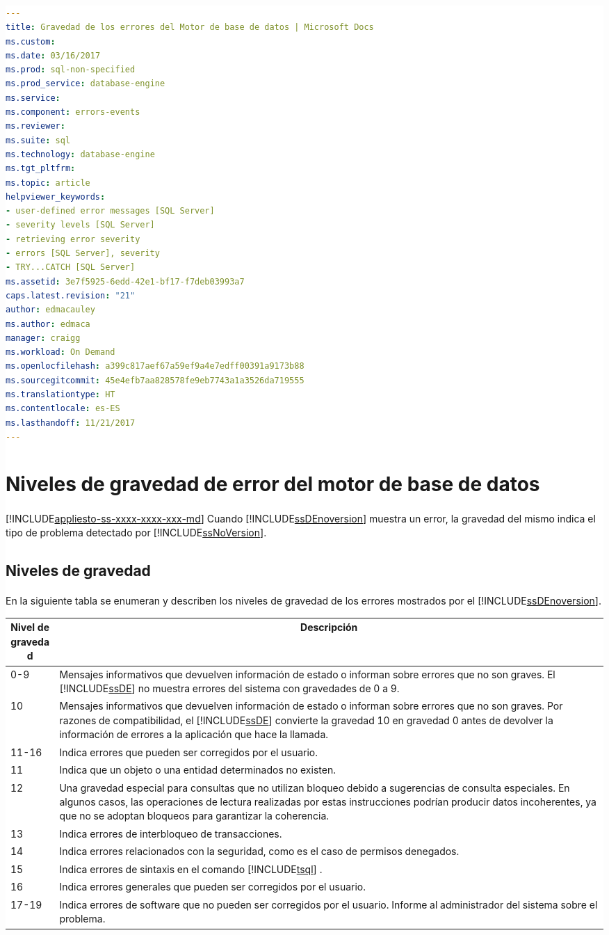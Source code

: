 ```yaml
---
title: Gravedad de los errores del Motor de base de datos | Microsoft Docs
ms.custom: 
ms.date: 03/16/2017
ms.prod: sql-non-specified
ms.prod_service: database-engine
ms.service: 
ms.component: errors-events
ms.reviewer: 
ms.suite: sql
ms.technology: database-engine
ms.tgt_pltfrm: 
ms.topic: article
helpviewer_keywords:
- user-defined error messages [SQL Server]
- severity levels [SQL Server]
- retrieving error severity
- errors [SQL Server], severity
- TRY...CATCH [SQL Server]
ms.assetid: 3e7f5925-6edd-42e1-bf17-f7deb03993a7
caps.latest.revision: "21"
author: edmacauley
ms.author: edmaca
manager: craigg
ms.workload: On Demand
ms.openlocfilehash: a399c817aef67a59ef9a4e7edff00391a9173b88
ms.sourcegitcommit: 45e4efb7aa828578fe9eb7743a1a3526da719555
ms.translationtype: HT
ms.contentlocale: es-ES
ms.lasthandoff: 11/21/2017
---
```

# <a name="database-engine-error-severities"></a>Niveles de gravedad de error del motor de base de datos
[!INCLUDE[appliesto-ss-xxxx-xxxx-xxx-md](../../includes/appliesto-ss-xxxx-xxxx-xxx-md.md)] Cuando [!INCLUDE[ssDEnoversion](../../includes/ssdenoversion-md.md)] muestra un error, la gravedad del mismo indica el tipo de problema detectado por [!INCLUDE[ssNoVersion](../../includes/ssnoversion-md.md)].  
  
## <a name="levels-of-severity"></a>Niveles de gravedad  
 En la siguiente tabla se enumeran y describen los niveles de gravedad de los errores mostrados por el [!INCLUDE[ssDEnoversion](../../includes/ssdenoversion-md.md)].  
  
|Nivel de gravedad|Descripción|  
|--------------------|-----------------|  
|0-9|Mensajes informativos que devuelven información de estado o informan sobre errores que no son graves. El [!INCLUDE[ssDE](../../includes/ssde-md.md)] no muestra errores del sistema con gravedades de 0 a 9.|  
|10|Mensajes informativos que devuelven información de estado o informan sobre errores que no son graves. Por razones de compatibilidad, el [!INCLUDE[ssDE](../../includes/ssde-md.md)] convierte la gravedad 10 en gravedad 0 antes de devolver la información de errores a la aplicación que hace la llamada.|  
|11-16|Indica errores que pueden ser corregidos por el usuario.|  
|11|Indica que un objeto o una entidad determinados no existen.|  
|12|Una gravedad especial para consultas que no utilizan bloqueo debido a sugerencias de consulta especiales. En algunos casos, las operaciones de lectura realizadas por estas instrucciones podrían producir datos incoherentes, ya que no se adoptan bloqueos para garantizar la coherencia.|  
|13|Indica errores de interbloqueo de transacciones.|  
|14|Indica errores relacionados con la seguridad, como es el caso de permisos denegados.|  
|15|Indica errores de sintaxis en el comando [!INCLUDE[tsql](../../includes/tsql-md.md)] .|  
|16|Indica errores generales que pueden ser corregidos por el usuario.|  
|17-19|Indica errores de software que no pueden ser corregidos por el usuario. Informe al administrador del sistema sobre el problema.|  